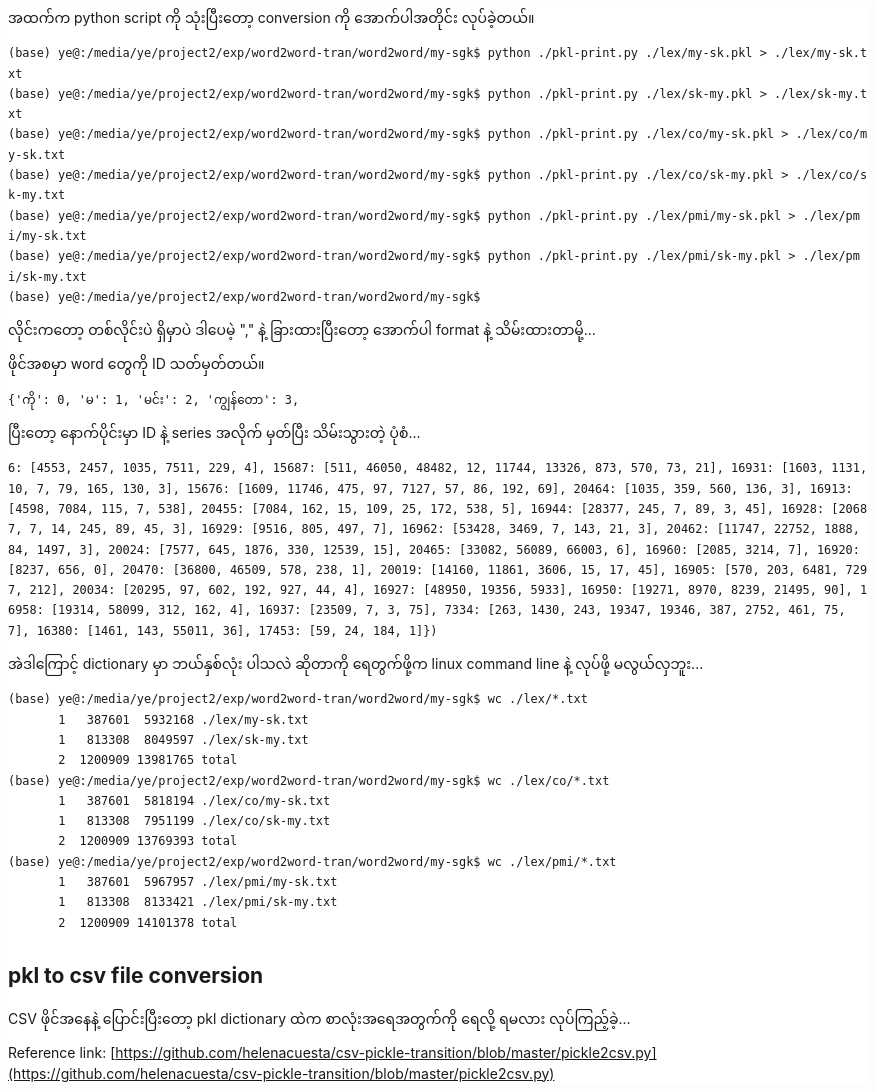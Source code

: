 အထက်က python script ကို သုံးပြီးတော့ conversion ကို အောက်ပါအတိုင်း လုပ်ခဲ့တယ်။  

``` 
(base) ye@:/media/ye/project2/exp/word2word-tran/word2word/my-sgk$ python ./pkl-print.py ./lex/my-sk.pkl > ./lex/my-sk.txt
(base) ye@:/media/ye/project2/exp/word2word-tran/word2word/my-sgk$ python ./pkl-print.py ./lex/sk-my.pkl > ./lex/sk-my.txt
(base) ye@:/media/ye/project2/exp/word2word-tran/word2word/my-sgk$ python ./pkl-print.py ./lex/co/my-sk.pkl > ./lex/co/my-sk.txt
(base) ye@:/media/ye/project2/exp/word2word-tran/word2word/my-sgk$ python ./pkl-print.py ./lex/co/sk-my.pkl > ./lex/co/sk-my.txt
(base) ye@:/media/ye/project2/exp/word2word-tran/word2word/my-sgk$ python ./pkl-print.py ./lex/pmi/my-sk.pkl > ./lex/pmi/my-sk.txt
(base) ye@:/media/ye/project2/exp/word2word-tran/word2word/my-sgk$ python ./pkl-print.py ./lex/pmi/sk-my.pkl > ./lex/pmi/sk-my.txt
(base) ye@:/media/ye/project2/exp/word2word-tran/word2word/my-sgk$ 
```

လိုင်းကတော့ တစ်လိုင်းပဲ ရှိမှာပဲ ဒါပေမဲ့ "," နဲ့ ခြားထားပြီးတော့ အောက်ပါ format နဲ့ သိမ်းထားတာမို့...  

ဖိုင်အစမှာ word တွေကို ID သတ်မှတ်တယ်။  

```{'ကို': 0, 'မ': 1, 'မင်း': 2, 'ကျွန်တော': 3,```   

ပြီးတော့ နောက်ပိုင်းမှာ ID နဲ့ series အလိုက် မှတ်ပြီး သိမ်းသွားတဲ့ ပုံစံ...  

```
6: [4553, 2457, 1035, 7511, 229, 4], 15687: [511, 46050, 48482, 12, 11744, 13326, 873, 570, 73, 21], 16931: [1603, 1131, 10, 7, 79, 165, 130, 3], 15676: [1609, 11746, 475, 97, 7127, 57, 86, 192, 69], 20464: [1035, 359, 560, 136, 3], 16913: [4598, 7084, 115, 7, 538], 20455: [7084, 162, 15, 109, 25, 172, 538, 5], 16944: [28377, 245, 7, 89, 3, 45], 16928: [20687, 7, 14, 245, 89, 45, 3], 16929: [9516, 805, 497, 7], 16962: [53428, 3469, 7, 143, 21, 3], 20462: [11747, 22752, 1888, 84, 1497, 3], 20024: [7577, 645, 1876, 330, 12539, 15], 20465: [33082, 56089, 66003, 6], 16960: [2085, 3214, 7], 16920: [8237, 656, 0], 20470: [36800, 46509, 578, 238, 1], 20019: [14160, 11861, 3606, 15, 17, 45], 16905: [570, 203, 6481, 7297, 212], 20034: [20295, 97, 602, 192, 927, 44, 4], 16927: [48950, 19356, 5933], 16950: [19271, 8970, 8239, 21495, 90], 16958: [19314, 58099, 312, 162, 4], 16937: [23509, 7, 3, 75], 7334: [263, 1430, 243, 19347, 19346, 387, 2752, 461, 75, 7], 16380: [1461, 143, 55011, 36], 17453: [59, 24, 184, 1]})
```

အဲဒါကြောင့် dictionary မှာ ဘယ်နှစ်လုံး ပါသလဲ ဆိုတာကို ရေတွက်ဖို့က linux command line နဲ့ လုပ်ဖို့ မလွယ်လှဘူး...  

```
(base) ye@:/media/ye/project2/exp/word2word-tran/word2word/my-sgk$ wc ./lex/*.txt
       1   387601  5932168 ./lex/my-sk.txt
       1   813308  8049597 ./lex/sk-my.txt
       2  1200909 13981765 total
(base) ye@:/media/ye/project2/exp/word2word-tran/word2word/my-sgk$ wc ./lex/co/*.txt
       1   387601  5818194 ./lex/co/my-sk.txt
       1   813308  7951199 ./lex/co/sk-my.txt
       2  1200909 13769393 total
(base) ye@:/media/ye/project2/exp/word2word-tran/word2word/my-sgk$ wc ./lex/pmi/*.txt
       1   387601  5967957 ./lex/pmi/my-sk.txt
       1   813308  8133421 ./lex/pmi/sk-my.txt
       2  1200909 14101378 total
```

## pkl to csv file conversion

CSV ဖိုင်အနေနဲ့ ပြောင်းပြီးတော့ pkl dictionary ထဲက စာလုံးအရေအတွက်ကို ရေလို့ ရမလား လုပ်ကြည့်ခဲ့...  

Reference link: [https://github.com/helenacuesta/csv-pickle-transition/blob/master/pickle2csv.py](https://github.com/helenacuesta/csv-pickle-transition/blob/master/pickle2csv.py)  

```